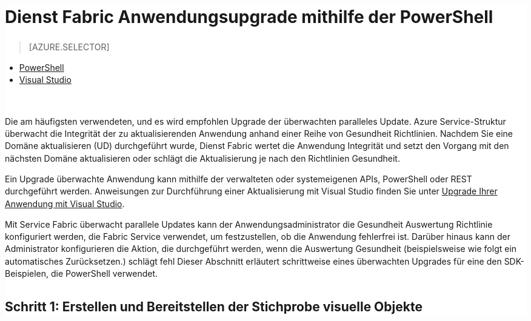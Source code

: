 <properties
   pageTitle="Dienst Fabric App Upgrade mithilfe der PowerShell | Microsoft Azure"
   description="In diesem Artikel führt durch die Erfahrung der Bereitstellen einer Fabric Service-Anwendung, ändern den Code und anschließend eine Aktualisierung mithilfe der PowerShell einführen."
   services="service-fabric"
   documentationCenter=".net"
   authors="mani-ramaswamy"
   manager="timlt"
   editor=""/>

<tags
   ms.service="service-fabric"
   ms.devlang="dotnet"
   ms.topic="article"
   ms.tgt_pltfrm="NA"
   ms.workload="NA"
   ms.date="09/14/2016"
   ms.author="subramar"/>


# <a name="service-fabric-application-upgrade-using-powershell"></a>Dienst Fabric Anwendungsupgrade mithilfe der PowerShell

> [AZURE.SELECTOR]
- [PowerShell](service-fabric-application-upgrade-tutorial-powershell.md)
- [Visual Studio](service-fabric-application-upgrade-tutorial.md)

<br/>

Die am häufigsten verwendeten, und es wird empfohlen Upgrade der überwachten paralleles Update.  Azure Service-Struktur überwacht die Integrität der zu aktualisierenden Anwendung anhand einer Reihe von Gesundheit Richtlinien. Nachdem Sie eine Domäne aktualisieren (UD) durchgeführt wurde, Dienst Fabric wertet die Anwendung Integrität und setzt den Vorgang mit den nächsten Domäne aktualisieren oder schlägt die Aktualisierung je nach den Richtlinien Gesundheit.

Ein Upgrade überwachte Anwendung kann mithilfe der verwalteten oder systemeigenen APIs, PowerShell oder REST durchgeführt werden. Anweisungen zur Durchführung einer Aktualisierung mit Visual Studio finden Sie unter [Upgrade Ihrer Anwendung mit Visual Studio](service-fabric-application-upgrade-tutorial.md).

Mit Service Fabric überwacht parallele Updates kann der Anwendungsadministrator die Gesundheit Auswertung Richtlinie konfiguriert werden, die Fabric Service verwendet, um festzustellen, ob die Anwendung fehlerfrei ist. Darüber hinaus kann der Administrator konfigurieren die Aktion, die durchgeführt werden, wenn die Auswertung Gesundheit (beispielsweise wie folgt ein automatisches Zurücksetzen.) schlägt fehl Dieser Abschnitt erläutert schrittweise eines überwachten Upgrades für eine den SDK-Beispielen, die PowerShell verwendet.

## <a name="step-1-build-and-deploy-the-visual-objects-sample"></a>Schritt 1: Erstellen und Bereitstellen der Stichprobe visuelle Objekte

